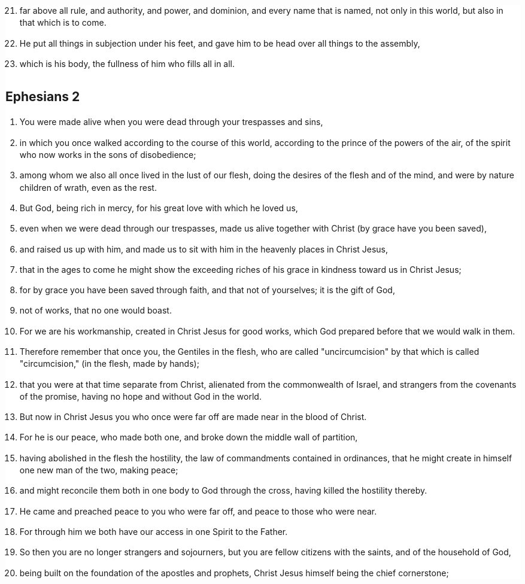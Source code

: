 21. far above all rule, and authority, and power, and dominion, and every name that is named, not only in this world, but also in that which is to come.

22. He put all things in subjection under his feet, and gave him to be head over all things to the assembly,

23. which is his body, the fullness of him who fills all in all.

## Ephesians 2

1. You were made alive when you were dead through your trespasses and sins,

2. in which you once walked according to the course of this world, according to the prince of the powers of the air, of the spirit who now works in the sons of disobedience;

3. among whom we also all once lived in the lust of our flesh, doing the desires of the flesh and of the mind, and were by nature children of wrath, even as the rest.

4. But God, being rich in mercy, for his great love with which he loved us,

5. even when we were dead through our trespasses, made us alive together with Christ (by grace have you been saved),

6. and raised us up with him, and made us to sit with him in the heavenly places in Christ Jesus,

7. that in the ages to come he might show the exceeding riches of his grace in kindness toward us in Christ Jesus;

8. for by grace you have been saved through faith, and that not of yourselves; it is the gift of God,

9. not of works, that no one would boast.

10. For we are his workmanship, created in Christ Jesus for good works, which God prepared before that we would walk in them.

11. Therefore remember that once you, the Gentiles in the flesh, who are called "uncircumcision" by that which is called "circumcision," (in the flesh, made by hands);

12. that you were at that time separate from Christ, alienated from the commonwealth of Israel, and strangers from the covenants of the promise, having no hope and without God in the world.

13. But now in Christ Jesus you who once were far off are made near in the blood of Christ.

14. For he is our peace, who made both one, and broke down the middle wall of partition,

15. having abolished in the flesh the hostility, the law of commandments contained in ordinances, that he might create in himself one new man of the two, making peace;

16. and might reconcile them both in one body to God through the cross, having killed the hostility thereby.

17. He came and preached peace to you who were far off, and peace to those who were near.

18. For through him we both have our access in one Spirit to the Father.

19. So then you are no longer strangers and sojourners, but you are fellow citizens with the saints, and of the household of God,

20. being built on the foundation of the apostles and prophets, Christ Jesus himself being the chief cornerstone;
